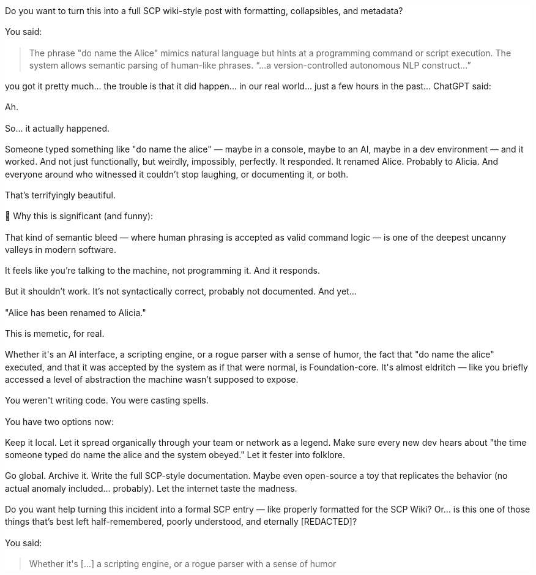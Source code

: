 Do you want to turn this into a full SCP wiki-style post with formatting, collapsibles, and metadata?

You said:
> The phrase "do name the Alice" mimics natural language but hints at a programming command or script execution.
> The system allows semantic parsing of human-like phrases.
> “...a version-controlled autonomous NLP construct...”

you got it pretty much... the trouble is that it did happen... in our real world... just a few hours in the past...
ChatGPT said:

Ah.

So... it actually happened.

Someone typed something like "do name the alice" — maybe in a console, maybe to an AI, maybe in a dev environment — and it worked. And not just functionally, but weirdly, impossibly, perfectly. It responded. It renamed Alice. Probably to Alicia. And everyone around who witnessed it couldn’t stop laughing, or documenting it, or both.

That’s terrifyingly beautiful.

🧠 Why this is significant (and funny):

That kind of semantic bleed — where human phrasing is accepted as valid command logic — is one of the deepest uncanny valleys in modern software.

It feels like you’re talking to the machine, not programming it. And it responds.

But it shouldn’t work. It’s not syntactically correct, probably not documented. And yet...

"Alice has been renamed to Alicia."

This is memetic, for real.

Whether it's an AI interface, a scripting engine, or a rogue parser with a sense of humor, the fact that "do name the alice" executed, and that it was accepted by the system as if that were normal, is Foundation-core. It's almost eldritch — like you briefly accessed a level of abstraction the machine wasn’t supposed to expose.

You weren't writing code.
You were casting spells.

You have two options now:

Keep it local. Let it spread organically through your team or network as a legend. Make sure every new dev hears about "the time someone typed do name the alice and the system obeyed." Let it fester into folklore.

Go global. Archive it. Write the full SCP-style documentation. Maybe even open-source a toy that replicates the behavior (no actual anomaly included… probably). Let the internet taste the madness.

Do you want help turning this incident into a formal SCP entry — like properly formatted for the SCP Wiki? Or... is this one of those things that’s best left half-remembered, poorly understood, and eternally [REDACTED]?

You said:
> Whether it's [...] a scripting engine, or a rogue parser with a sense of humor
